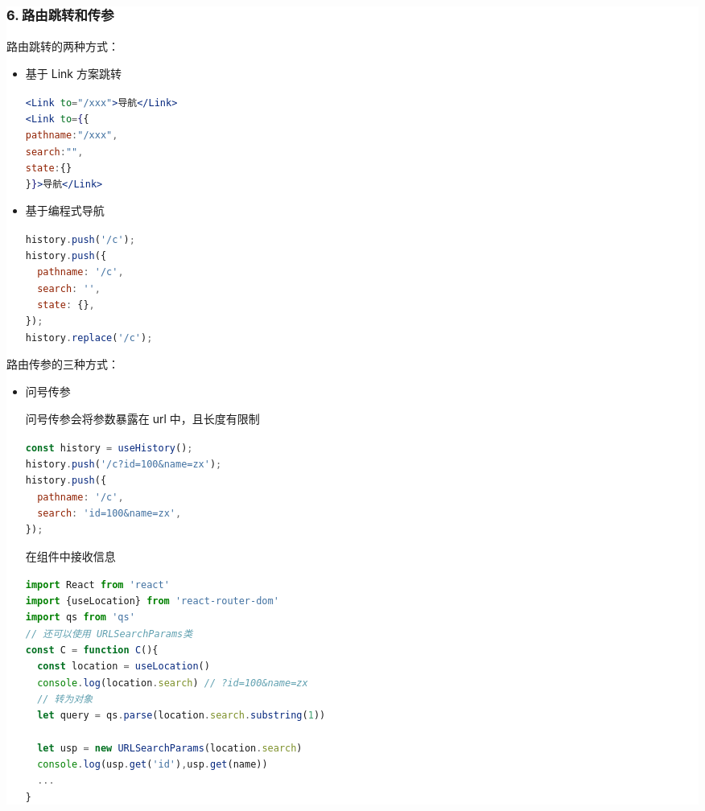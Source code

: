 ### 6. 路由跳转和传参

路由跳转的两种方式：

- 基于 Link 方案跳转

  ```jsx
  <Link to="/xxx">导航</Link>
  <Link to={{
  pathname:"/xxx",
  search:"",
  state:{}
  }}>导航</Link>
  ```

- 基于编程式导航

  ```jsx
  history.push('/c');
  history.push({
    pathname: '/c',
    search: '',
    state: {},
  });
  history.replace('/c');
  ```

路由传参的三种方式：

- 问号传参

  问号传参会将参数暴露在 url 中，且长度有限制

  ```jsx
  const history = useHistory();
  history.push('/c?id=100&name=zx');
  history.push({
    pathname: '/c',
    search: 'id=100&name=zx',
  });
  ```

  在组件中接收信息

  ```jsx
  import React from 'react'
  import {useLocation} from 'react-router-dom'
  import qs from 'qs'
  // 还可以使用 URLSearchParams类
  const C = function C(){
    const location = useLocation()
    console.log(location.search) // ?id=100&name=zx
    // 转为对象
    let query = qs.parse(location.search.substring(1))

    let usp = new URLSearchParams(location.search)
    console.log(usp.get('id'),usp.get(name))
    ...
  }
  ```
